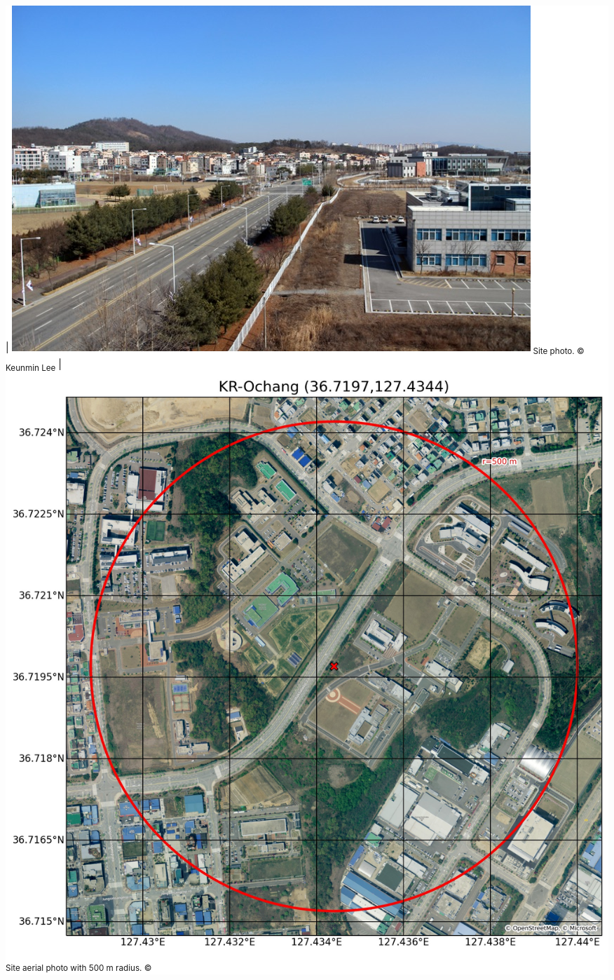 | [![site_photo](./images/KR-Ochang_site_photo.jpg)](./images/KR-Ochang_site_photo.jpg) <sub>Site photo. © Keunmin Lee</sub>    | [![site_sat](./images/KR-Ochang_site_sat.jpg)](./images/KR-Ochang_site_sat.jpg) <sub>Site aerial photo with 500 m radius. ©